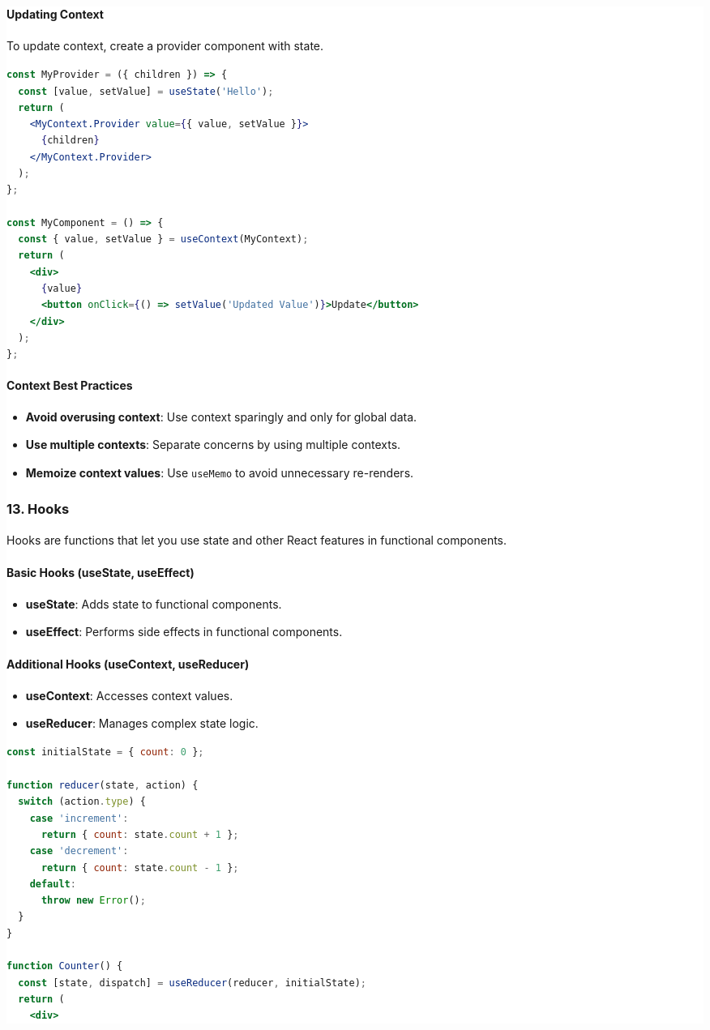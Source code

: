 #### Updating Context

To update context, create a provider component with state.

```jsx
const MyProvider = ({ children }) => {
  const [value, setValue] = useState('Hello');
  return (
    <MyContext.Provider value={{ value, setValue }}>
      {children}
    </MyContext.Provider>
  );
};

const MyComponent = () => {
  const { value, setValue } = useContext(MyContext);
  return (
    <div>
      {value}
      <button onClick={() => setValue('Updated Value')}>Update</button>
    </div>
  );
};
```

#### Context Best Practices

* **Avoid overusing context**: Use context sparingly and only for global data.
    
* **Use multiple contexts**: Separate concerns by using multiple contexts.
    
* **Memoize context values**: Use `useMemo` to avoid unnecessary re-renders.
    

### 13\. Hooks

Hooks are functions that let you use state and other React features in functional components.

#### Basic Hooks (useState, useEffect)

* **useState**: Adds state to functional components.
    
* **useEffect**: Performs side effects in functional components.
    

#### Additional Hooks (useContext, useReducer)

* **useContext**: Accesses context values.
    
* **useReducer**: Manages complex state logic.
    

```jsx
const initialState = { count: 0 };

function reducer(state, action) {
  switch (action.type) {
    case 'increment':
      return { count: state.count + 1 };
    case 'decrement':
      return { count: state.count - 1 };
    default:
      throw new Error();
  }
}

function Counter() {
  const [state, dispatch] = useReducer(reducer, initialState);
  return (
    <div>
```